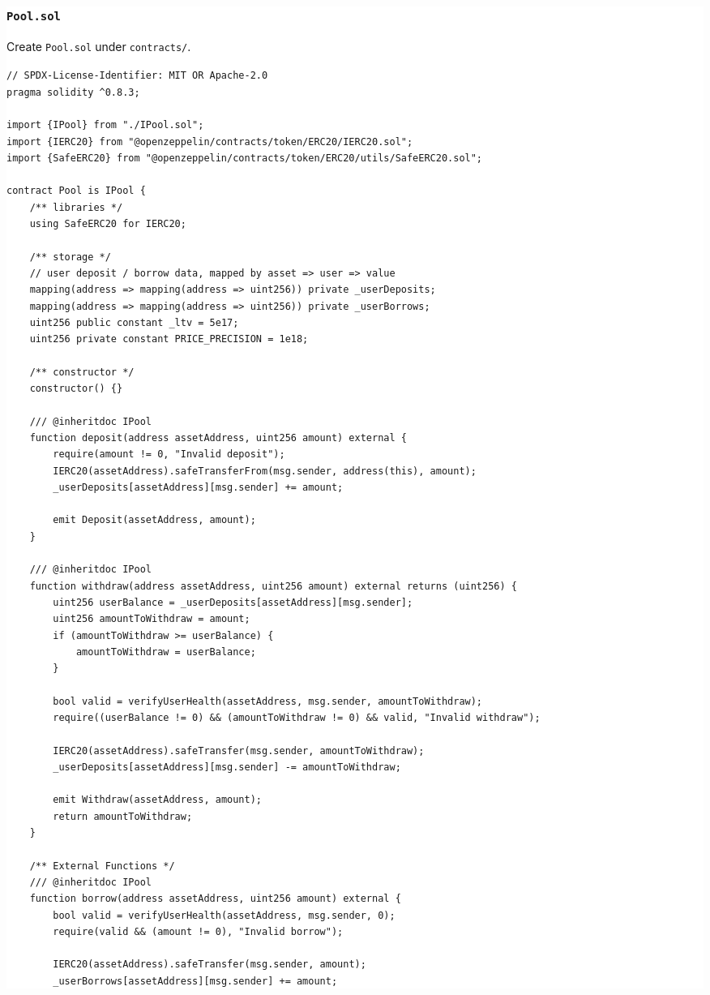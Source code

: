 ```solidity
```

### `Pool.sol`

Create `Pool.sol` under `contracts/`.

```solidity
// SPDX-License-Identifier: MIT OR Apache-2.0
pragma solidity ^0.8.3;

import {IPool} from "./IPool.sol";
import {IERC20} from "@openzeppelin/contracts/token/ERC20/IERC20.sol";
import {SafeERC20} from "@openzeppelin/contracts/token/ERC20/utils/SafeERC20.sol";

contract Pool is IPool {
    /** libraries */
    using SafeERC20 for IERC20;

    /** storage */
    // user deposit / borrow data, mapped by asset => user => value
    mapping(address => mapping(address => uint256)) private _userDeposits;
    mapping(address => mapping(address => uint256)) private _userBorrows;
    uint256 public constant _ltv = 5e17;
    uint256 private constant PRICE_PRECISION = 1e18;

    /** constructor */
    constructor() {}

    /// @inheritdoc IPool
    function deposit(address assetAddress, uint256 amount) external {
        require(amount != 0, "Invalid deposit");
        IERC20(assetAddress).safeTransferFrom(msg.sender, address(this), amount);
        _userDeposits[assetAddress][msg.sender] += amount;

        emit Deposit(assetAddress, amount);
    }

    /// @inheritdoc IPool
    function withdraw(address assetAddress, uint256 amount) external returns (uint256) {
        uint256 userBalance = _userDeposits[assetAddress][msg.sender];
        uint256 amountToWithdraw = amount;
        if (amountToWithdraw >= userBalance) {
            amountToWithdraw = userBalance;
        }

        bool valid = verifyUserHealth(assetAddress, msg.sender, amountToWithdraw);
        require((userBalance != 0) && (amountToWithdraw != 0) && valid, "Invalid withdraw");

        IERC20(assetAddress).safeTransfer(msg.sender, amountToWithdraw);
        _userDeposits[assetAddress][msg.sender] -= amountToWithdraw;

        emit Withdraw(assetAddress, amount);
        return amountToWithdraw;
    }

    /** External Functions */
    /// @inheritdoc IPool
    function borrow(address assetAddress, uint256 amount) external {
        bool valid = verifyUserHealth(assetAddress, msg.sender, 0);
        require(valid && (amount != 0), "Invalid borrow");

        IERC20(assetAddress).safeTransfer(msg.sender, amount);
        _userBorrows[assetAddress][msg.sender] += amount;

```